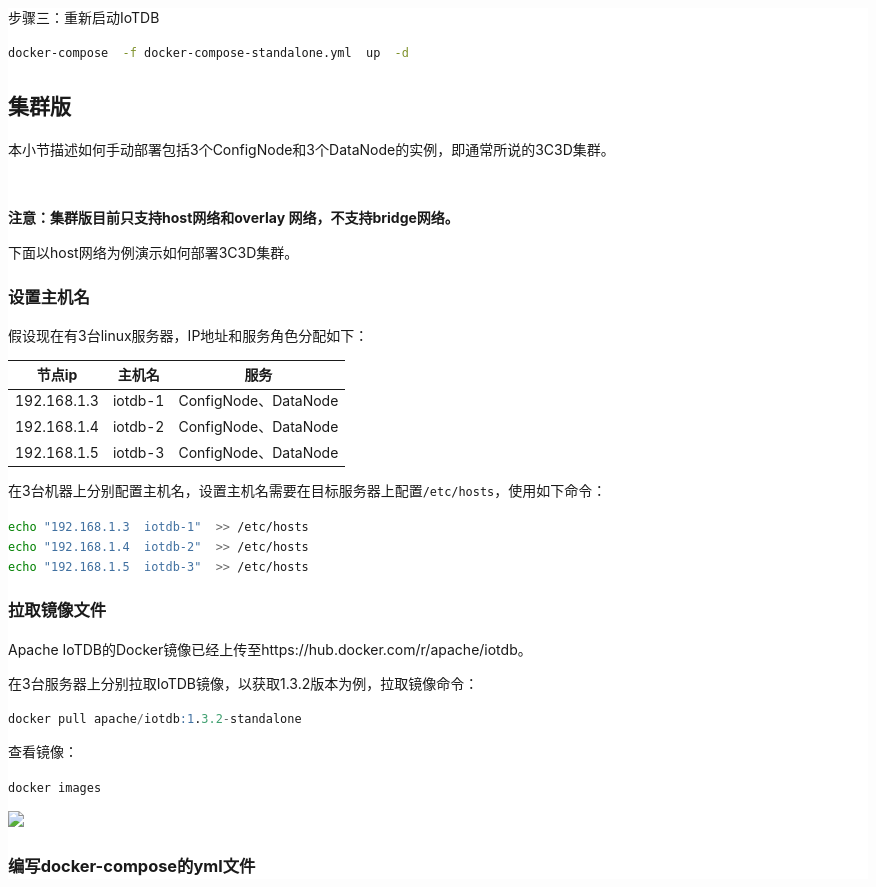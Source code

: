 步骤三：重新启动IoTDB

```bash
docker-compose  -f docker-compose-standalone.yml  up  -d
```

## 集群版

本小节描述如何手动部署包括3个ConfigNode和3个DataNode的实例，即通常所说的3C3D集群。

<div align="center">
    <img src="https://alioss.timecho.com/docs/img/%E9%9B%86%E7%BE%A4%E9%83%A8%E7%BD%B2.png" alt="" style="width: 60%;"/>
</div>

**注意：集群版目前只支持host网络和overlay 网络，不支持bridge网络。**

下面以host网络为例演示如何部署3C3D集群。

### 设置主机名

假设现在有3台linux服务器，IP地址和服务角色分配如下：

| 节点ip      | 主机名  | 服务                 |
| ----------- | ------- | -------------------- |
| 192.168.1.3 | iotdb-1 | ConfigNode、DataNode |
| 192.168.1.4 | iotdb-2 | ConfigNode、DataNode |
| 192.168.1.5 | iotdb-3 | ConfigNode、DataNode |

在3台机器上分别配置主机名，设置主机名需要在目标服务器上配置`/etc/hosts`，使用如下命令：

```Bash
echo "192.168.1.3  iotdb-1"  >> /etc/hosts
echo "192.168.1.4  iotdb-2"  >> /etc/hosts
echo "192.168.1.5  iotdb-3"  >> /etc/hosts 
```

### 拉取镜像文件

Apache IoTDB的Docker镜像已经上传至https://hub.docker.com/r/apache/iotdb。

在3台服务器上分别拉取IoTDB镜像，以获取1.3.2版本为例，拉取镜像命令：

```SQL
docker pull apache/iotdb:1.3.2-standalone
```

查看镜像：

```SQL
docker images
```

![](https://alioss.timecho.com/docs/img/%E5%BC%80%E6%BA%90-%E9%9B%86%E7%BE%A4%E7%89%881.png)

### 编写docker-compose的yml文件
